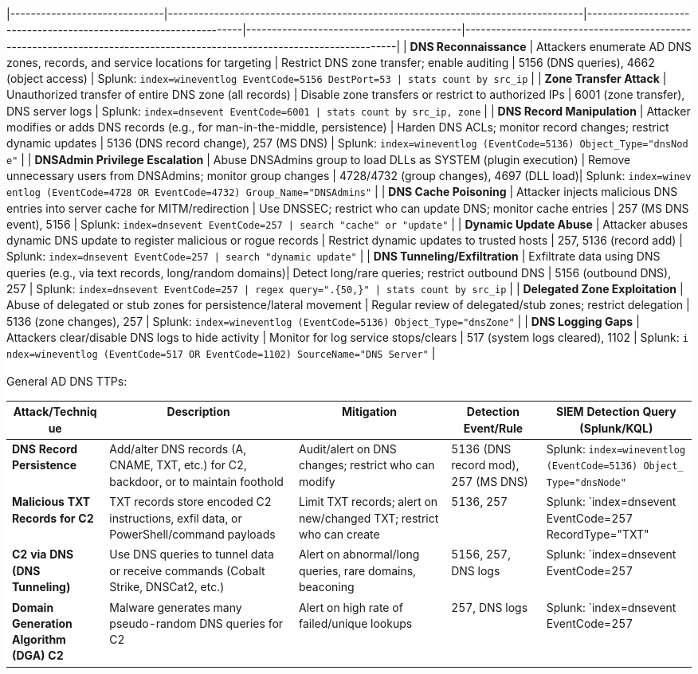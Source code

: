 |------------------------------|---------------------------------------------------------------------------------|------------------------------------------------------------------|------------------------------------------|------------------------------------------------------------------------------------------------------------------------|
| **DNS Reconnaissance**       | Attackers enumerate AD DNS zones, records, and service locations for targeting   | Restrict DNS zone transfer; enable auditing                       | 5156 (DNS queries), 4662 (object access) | Splunk: `index=wineventlog EventCode=5156 DestPort=53 | stats count by src_ip`                                                           |
| **Zone Transfer Attack**     | Unauthorized transfer of entire DNS zone (all records)                           | Disable zone transfers or restrict to authorized IPs              | 6001 (zone transfer), DNS server logs    | Splunk: `index=dnsevent EventCode=6001 | stats count by src_ip, zone`                                                      |
| **DNS Record Manipulation**  | Attacker modifies or adds DNS records (e.g., for man-in-the-middle, persistence) | Harden DNS ACLs; monitor record changes; restrict dynamic updates | 5136 (DNS record change), 257 (MS DNS)   | Splunk: `index=wineventlog (EventCode=5136) Object_Type="dnsNode"`                                                    |
| **DNSAdmin Privilege Escalation** | Abuse DNSAdmins group to load DLLs as SYSTEM (plugin execution)            | Remove unnecessary users from DNSAdmins; monitor group changes    | 4728/4732 (group changes), 4697 (DLL load)| Splunk: `index=wineventlog (EventCode=4728 OR EventCode=4732) Group_Name="DNSAdmins"`                                  |
| **DNS Cache Poisoning**      | Attacker injects malicious DNS entries into server cache for MITM/redirection    | Use DNSSEC; restrict who can update DNS; monitor cache entries    | 257 (MS DNS event), 5156                  | Splunk: `index=dnsevent EventCode=257 | search "cache" or "update"`                                                       |
| **Dynamic Update Abuse**     | Attacker abuses dynamic DNS update to register malicious or rogue records        | Restrict dynamic updates to trusted hosts                         | 257, 5136 (record add)                    | Splunk: `index=dnsevent EventCode=257 | search "dynamic update"`                                                          |
| **DNS Tunneling/Exfiltration** | Exfiltrate data using DNS queries (e.g., via text records, long/random domains)| Detect long/rare queries; restrict outbound DNS                   | 5156 (outbound DNS), 257                  | Splunk: `index=dnsevent EventCode=257 | regex query=".{50,}" | stats count by src_ip`                                                             |
| **Delegated Zone Exploitation** | Abuse of delegated or stub zones for persistence/lateral movement            | Regular review of delegated/stub zones; restrict delegation       | 5136 (zone changes), 257                   | Splunk: `index=wineventlog (EventCode=5136) Object_Type="dnsZone"`                                                    |
| **DNS Logging Gaps**         | Attackers clear/disable DNS logs to hide activity                               | Monitor for log service stops/clears                              | 517 (system logs cleared), 1102            | Splunk: `index=wineventlog (EventCode=517 OR EventCode=1102) SourceName="DNS Server"`                                  |

General AD DNS TTPs:

| **Attack/Technique**            | **Description**                                                                                   | **Mitigation**                                             | **Detection Event/Rule**                    | **SIEM Detection Query (Splunk/KQL)**                                                                                 |
|---------------------------------|---------------------------------------------------------------------------------------------------|------------------------------------------------------------|----------------------------------------------|-----------------------------------------------------------------------------------------------------------------------|
| **DNS Record Persistence**      | Add/alter DNS records (A, CNAME, TXT, etc.) for C2, backdoor, or to maintain foothold             | Audit/alert on DNS changes; restrict who can modify        | 5136 (DNS record mod), 257 (MS DNS)          | Splunk: `index=wineventlog (EventCode=5136) Object_Type="dnsNode"`                                                   |
| **Malicious TXT Records for C2**| TXT records store encoded C2 instructions, exfil data, or PowerShell/command payloads              | Limit TXT records; alert on new/changed TXT; restrict who can create | 5136, 257                              | Splunk: `index=dnsevent EventCode=257 RecordType="TXT" | stats count by src_ip, Name, Text`                                              |
| **C2 via DNS (DNS Tunneling)**  | Use DNS queries to tunnel data or receive commands (Cobalt Strike, DNSCat2, etc.)                 | Alert on abnormal/long queries, rare domains, beaconing    | 5156, 257, DNS logs                          | Splunk: `index=dnsevent EventCode=257 | regex query=".{40,}" | stats count by src_ip | where count > threshold`                    |
| **Domain Generation Algorithm (DGA) C2** | Malware generates many pseudo-random DNS queries for C2                                | Alert on high rate of failed/unique lookups                | 257, DNS logs                                | Splunk: `index=dnsevent EventCode=257 | stats dc(query) by src_ip | where dc_query > threshold`                 |